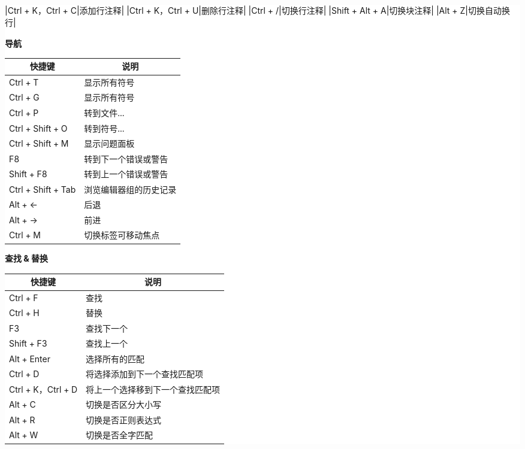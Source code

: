 |Ctrl + K，Ctrl + C|添加行注释|
|Ctrl + K，Ctrl + U|删除行注释|
|Ctrl + /|切换行注释|
|Shift + Alt + A|切换块注释|
|Alt + Z|切换自动换行|

**导航**

|快捷键|说明|
|---|---|
|Ctrl + T|显示所有符号|
|Ctrl + G|显示所有符号|
|Ctrl + P|转到文件...|
|Ctrl + Shift + O|转到符号...|
|Ctrl + Shift + M|显示问题面板|
|F8|转到下一个错误或警告|
|Shift + F8|转到上一个错误或警告|
|Ctrl + Shift + Tab|浏览编辑器组的历史记录|
|Alt + ←|后退|
|Alt + →|前进|
|Ctrl + M|切换标签可移动焦点|

**查找 & 替换**

|快捷键|说明|
|---|---|
|Ctrl + F|查找|
|Ctrl + H|替换|
|F3|查找下一个|
|Shift + F3|查找上一个|
|Alt + Enter|选择所有的匹配|
|Ctrl + D|将选择添加到下一个查找匹配项|
|Ctrl + K，Ctrl + D|将上一个选择移到下一个查找匹配项|
|Alt + C|切换是否区分大小写|
|Alt + R|切换是否正则表达式|
|Alt + W|切换是否全字匹配|
